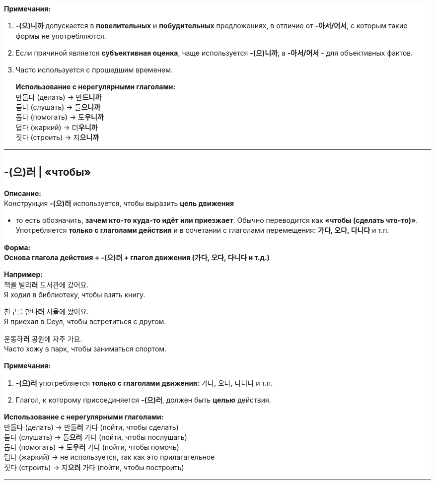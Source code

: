 **Примечания:**

1.  **-(으)니까** допускается в **повелительных** и **побудительных**
    предложениях, в отличие от **-아서/어서**, с которым такие формы не
    употребляются.

2.  Если причиной является **субъективная оценка**, чаще используется
    **-(으)니까**, а **-아서/어서** - для объективных фактов.

3.  Часто используется с прошедшим временем.

	 **Использование с нерегулярными глаголами:**  
	 만들다 (делать) → 만**드니까**  
	 듣다 (слушать) → 들**으니까**  
	 돕다 (помогать) → 도**우니까**  
	 덥다 (жаркий) → 더**우니까**  
	 짓다 (строить) → 지**으니까**


---
## **-(으)러 | «чтобы»**

**Описание:**  
Конструкция **-(으)러** используется, чтобы выразить **цель движения**
- то есть обозначить, **зачем кто-то куда-то идёт или приезжает**.
Обычно переводится как **«чтобы (сделать что-то)»**. Употребляется
**только с глаголами действия** и в сочетании с глаголами перемещения:
**가다, 오다, 다니다** и т.п.

**Форма:**  
**Основа глагола действия + -(으)러 + глагол движения (가다, 오다,
다니다 и т.д.)**

**Например:**  
책을 빌리**러** 도서관에 갔어요.  
Я ходил в библиотеку, чтобы взять книгу.

친구를 만나**러** 서울에 왔어요.  
Я приехал в Сеул, чтобы встретиться с другом.

운동하**러** 공원에 자주 가요.  
Часто хожу в парк, чтобы заниматься спортом.

**Примечания:**

1.  **-(으)러** употребляется **только с глаголами движения**: 가다,
    오다, 다니다 и т.п.

2.  Глагол, к которому присоединяется **-(으)러**, должен быть **целью**
    действия.

**Использование с нерегулярными глаголами:**  
만들다 (делать) → 만들**러** 가다 (пойти, чтобы сделать)  
듣다 (слушать) → 들**으러** 가다 (пойти, чтобы послушать)  
돕다 (помогать) → 도**우러** 가다 (пойти, чтобы помочь)  
덥다 (жаркий) → не используется, так как это прилагательное  
짓다 (строить) → 지**으러** 가다 (пойти, чтобы построить)

---